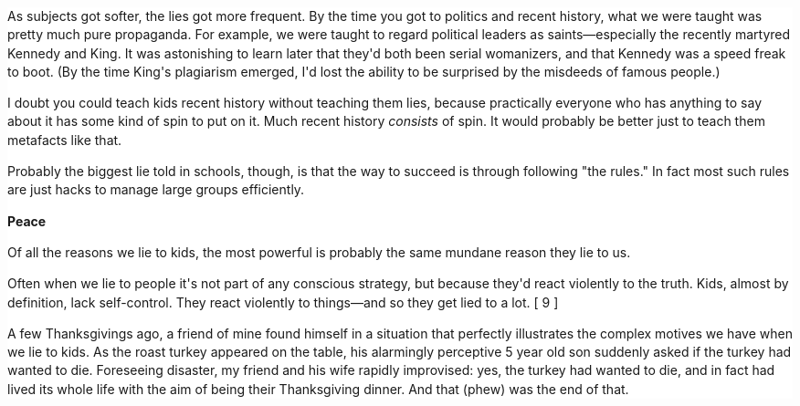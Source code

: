 
  

 As subjects got softer, the lies got more frequent. By the time
you got to politics and recent history, what we were taught was
pretty much pure propaganda. For example, we were taught to regard
political leaders as saints—especially the recently martyred
Kennedy and King. It was astonishing to learn later that they'd
both been serial womanizers, and that Kennedy was a speed freak to
boot. (By the time King's plagiarism emerged, I'd lost the ability
to be surprised by the misdeeds of famous people.)
   

  

 I doubt you could teach kids recent history without teaching them
lies, because practically everyone who has anything to say about
it has some kind of spin to put on it. Much recent history
 *consists* 
 of spin. It would probably be better just to teach them metafacts
like that.
   

  

 Probably the biggest lie told in schools, though, is that the way
to succeed is through following "the rules." In fact most such
rules are just hacks to manage large groups efficiently.
   

  

**Peace** 
  

  

 Of all the reasons we lie to kids, the most powerful is probably
the same mundane reason they lie to us.
   

  

 Often when we lie to people it's not part of any conscious strategy,
but because they'd react violently to the truth. Kids, almost by
definition, lack self\-control. They react violently to things—and
so they get lied to a lot.
 \[
 9
 ]
   

  

 A few Thanksgivings ago, a friend of mine found himself in a situation
that perfectly illustrates the complex motives we have when we lie
to kids. As the roast turkey appeared on the table, his alarmingly
perceptive 5 year old son suddenly asked if the turkey had wanted
to die. Foreseeing disaster, my friend and his wife rapidly
improvised: yes, the turkey had wanted to die, and in fact had lived
its whole life with the aim of being their Thanksgiving dinner.
And that (phew) was the end of that.
   
